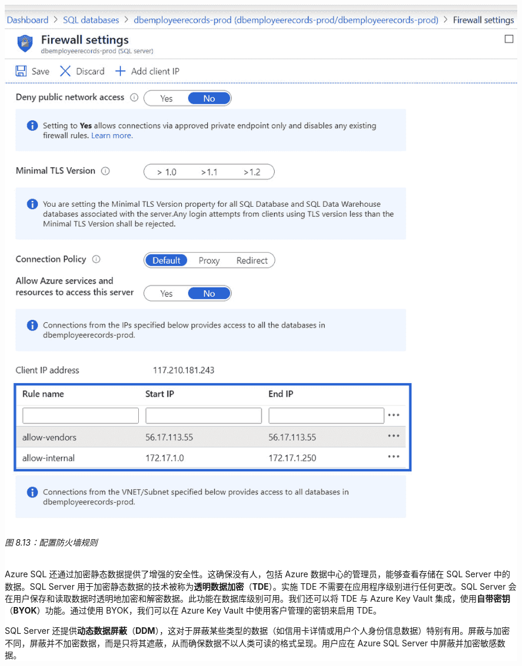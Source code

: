 ![在防火墙设置面板中，将客户端的 IP 地址添加到防火墙中以授予访问服务器的权限。](img/B15432_08_13.jpg)

###### 图 8.13：配置防火墙规则

Azure SQL 还通过加密静态数据提供了增强的安全性。这确保没有人，包括 Azure 数据中心的管理员，能够查看存储在 SQL Server 中的数据。SQL Server 用于加密静态数据的技术被称为**透明数据加密**（**TDE**）。实施 TDE 不需要在应用程序级别进行任何更改。SQL Server 会在用户保存和读取数据时透明地加密和解密数据。此功能在数据库级别可用。我们还可以将 TDE 与 Azure Key Vault 集成，使用**自带密钥**（**BYOK**）功能。通过使用 BYOK，我们可以在 Azure Key Vault 中使用客户管理的密钥来启用 TDE。

SQL Server 还提供**动态数据屏蔽**（**DDM**），这对于屏蔽某些类型的数据（如信用卡详情或用户个人身份信息数据）特别有用。屏蔽与加密不同，屏蔽并不加密数据，而是只将其遮蔽，从而确保数据不以人类可读的格式呈现。用户应在 Azure SQL Server 中屏蔽并加密敏感数据。
